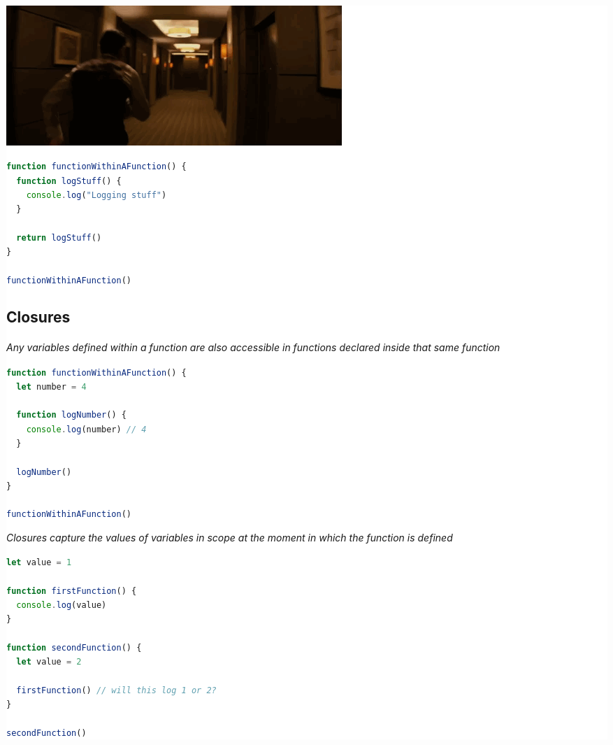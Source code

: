 ![Inception](inception.gif)

```js
function functionWithinAFunction() {
  function logStuff() {
    console.log("Logging stuff")
  }

  return logStuff()
}

functionWithinAFunction()
```

## Closures 

_Any variables defined within a function are also accessible in functions declared inside that same function_

```js
function functionWithinAFunction() {
  let number = 4

  function logNumber() {
    console.log(number) // 4
  }

  logNumber()
}

functionWithinAFunction()
```

_Closures capture the values of variables in scope at the moment in which the function is defined_

```js
let value = 1

function firstFunction() {
  console.log(value)
}

function secondFunction() {
  let value = 2
  
  firstFunction() // will this log 1 or 2?
}

secondFunction()
```
